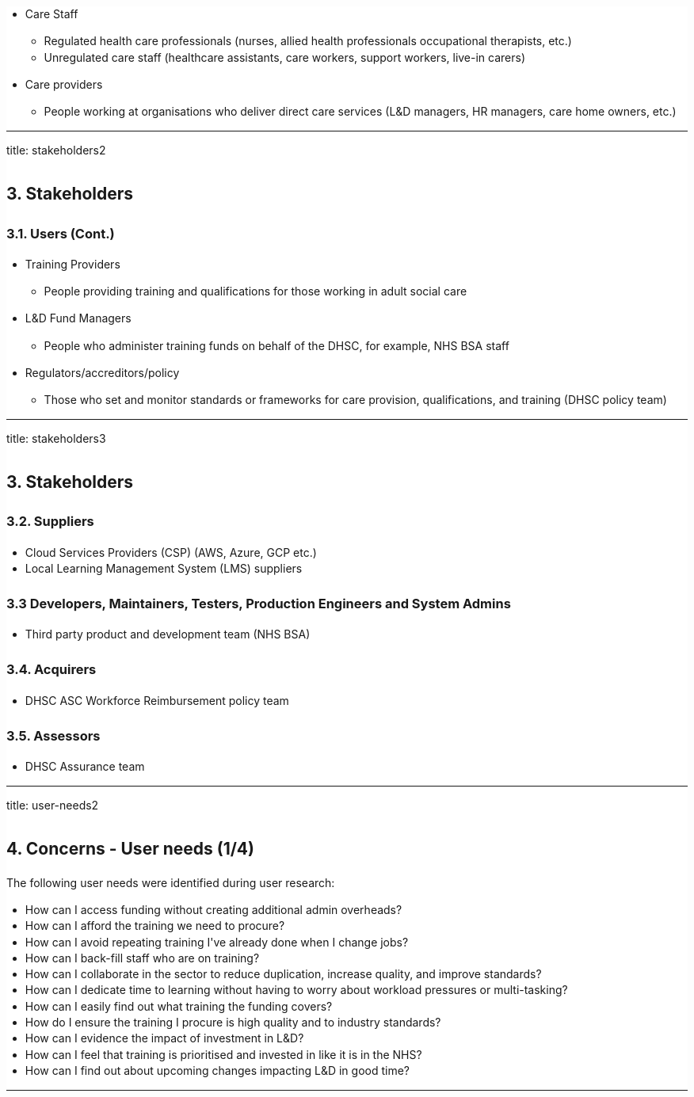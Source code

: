 - Care Staff
  - Regulated health care professionals (nurses, allied health professionals occupational therapists, etc.)
  - Unregulated care staff (healthcare assistants, care workers, support workers, live-in carers)

- Care providers
  - People working at organisations who deliver direct care services (L&D managers, HR managers, care home owners, etc.)
  
---
title: stakeholders2
## 3. Stakeholders

### 3.1. Users (Cont.)
- Training Providers
  - People providing training and qualifications for those working in adult social care

- L&D Fund Managers
  - People who administer training funds on behalf of the DHSC, for example, NHS BSA staff
  
- Regulators/accreditors/policy
  - Those who set and monitor standards or frameworks for care provision, qualifications, and training (DHSC policy team)

---
title: stakeholders3
## 3. Stakeholders
### 3.2. Suppliers
- Cloud Services Providers (CSP) (AWS, Azure, GCP etc.)
- Local Learning Management System (LMS) suppliers

### 3.3 Developers, Maintainers, Testers, Production Engineers and System Admins
- Third party product and development team (NHS BSA)

### 3.4. Acquirers
- DHSC ASC Workforce Reimbursement policy team

### 3.5. Assessors
- DHSC Assurance team 

---
title: user-needs2
## 4. Concerns - User needs (1/4)

The following user needs were identified during user research:

- How can I access funding without creating additional admin overheads?
- How can I afford the training we need to procure?
- How can I avoid repeating training I've already done when I change jobs?
- How can I back-fill staff who are on training?
- How can I collaborate in the sector to reduce duplication, increase quality, and improve standards?
- How can I dedicate time to learning without having to worry about workload pressures or multi-tasking?
- How can I easily find out what training the funding covers?
- How do I ensure the training I procure is high quality and to industry standards?
- How can I evidence the impact of investment in L&D?
- How can I feel that training is prioritised and invested in like it is in the NHS?
- How can I find out about upcoming changes impacting L&D in good time?
---
